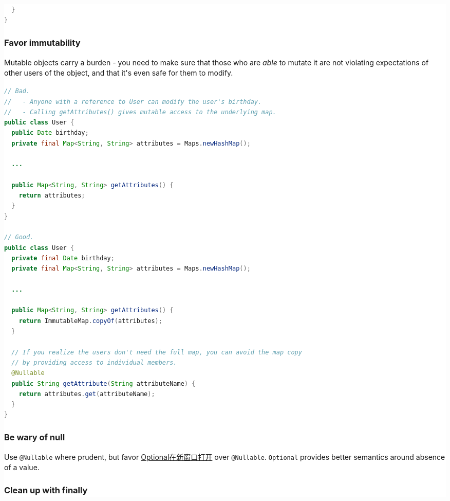 ```java
  }
}
```

### Favor immutability

Mutable objects carry a burden - you need to make sure that those who are *able* to mutate it are not violating expectations of other users of the object, and that it's even safe for them to modify.

```java
// Bad.
//   - Anyone with a reference to User can modify the user's birthday.
//   - Calling getAttributes() gives mutable access to the underlying map.
public class User {
  public Date birthday;
  private final Map<String, String> attributes = Maps.newHashMap();

  ...

  public Map<String, String> getAttributes() {
    return attributes;
  }
}

// Good.
public class User {
  private final Date birthday;
  private final Map<String, String> attributes = Maps.newHashMap();

  ...

  public Map<String, String> getAttributes() {
    return ImmutableMap.copyOf(attributes);
  }

  // If you realize the users don't need the full map, you can avoid the map copy
  // by providing access to individual members.
  @Nullable
  public String getAttribute(String attributeName) {
    return attributes.get(attributeName);
  }
}
```

### Be wary of null

Use `@Nullable` where prudent, but favor [Optional在新窗口打开](http://docs.guava-libraries.googlecode.com/git-history/v11.0.2/javadoc/com/google/common/base/Optional.html) over `@Nullable`. `Optional` provides better semantics around absence of a value.

### Clean up with finally
